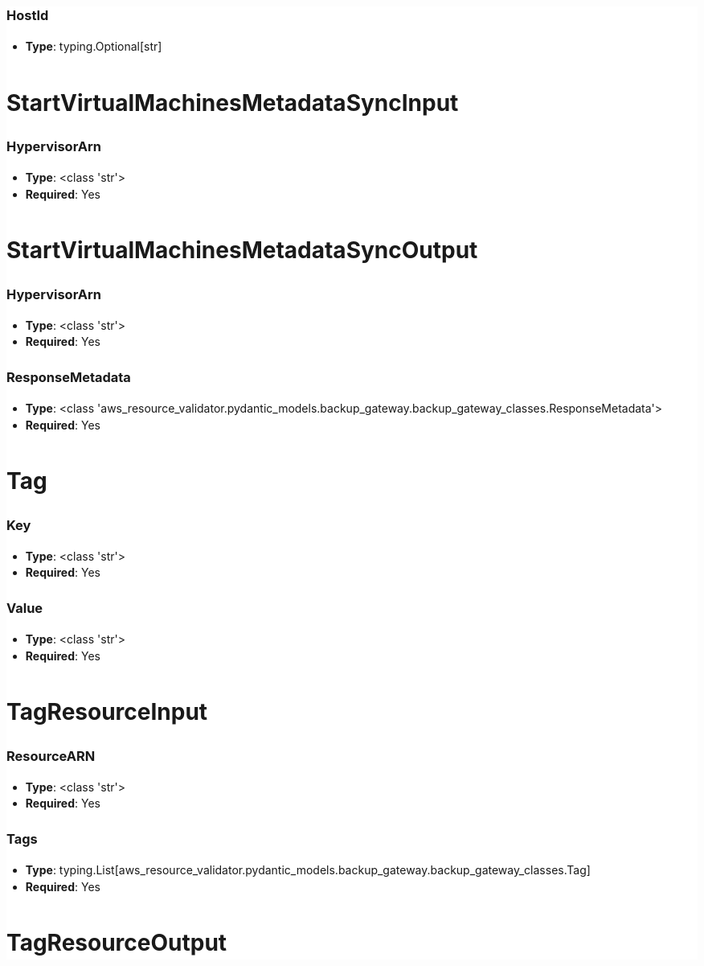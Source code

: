 ### HostId
- **Type**: typing.Optional[str]


# StartVirtualMachinesMetadataSyncInput

### HypervisorArn
- **Type**: <class 'str'>
- **Required**: Yes


# StartVirtualMachinesMetadataSyncOutput

### HypervisorArn
- **Type**: <class 'str'>
- **Required**: Yes

### ResponseMetadata
- **Type**: <class 'aws_resource_validator.pydantic_models.backup_gateway.backup_gateway_classes.ResponseMetadata'>
- **Required**: Yes


# Tag

### Key
- **Type**: <class 'str'>
- **Required**: Yes

### Value
- **Type**: <class 'str'>
- **Required**: Yes


# TagResourceInput

### ResourceARN
- **Type**: <class 'str'>
- **Required**: Yes

### Tags
- **Type**: typing.List[aws_resource_validator.pydantic_models.backup_gateway.backup_gateway_classes.Tag]
- **Required**: Yes


# TagResourceOutput
